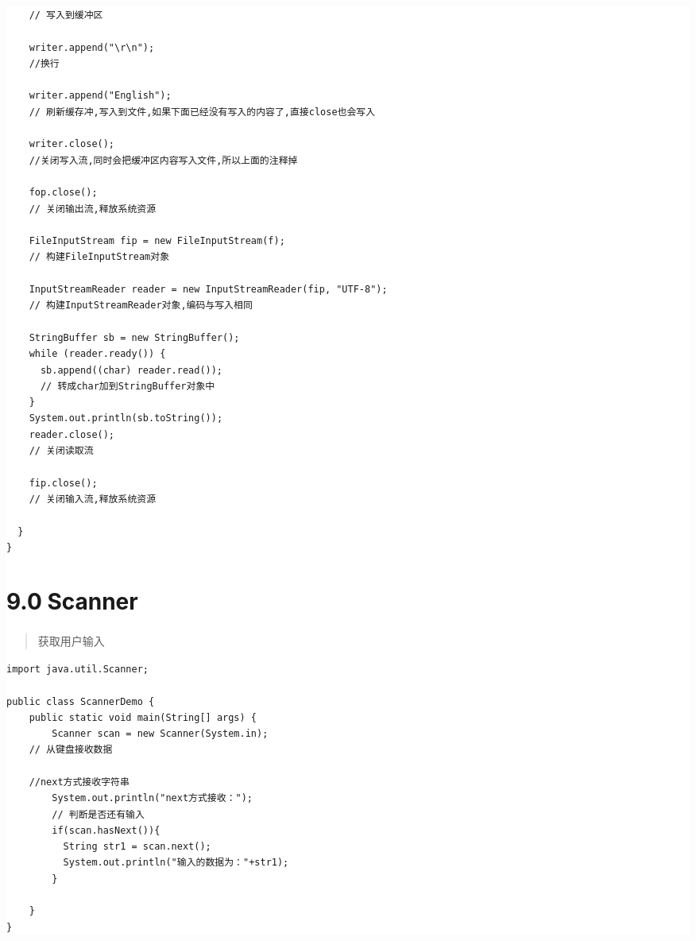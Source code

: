 ```
    // 写入到缓冲区
    
    writer.append("\r\n");
    //换行
    
    writer.append("English");
    // 刷新缓存冲,写入到文件,如果下面已经没有写入的内容了,直接close也会写入
    
    writer.close();
    //关闭写入流,同时会把缓冲区内容写入文件,所以上面的注释掉
    
    fop.close();
    // 关闭输出流,释放系统资源
 
    FileInputStream fip = new FileInputStream(f);
    // 构建FileInputStream对象
    
    InputStreamReader reader = new InputStreamReader(fip, "UTF-8");
    // 构建InputStreamReader对象,编码与写入相同
 
    StringBuffer sb = new StringBuffer();
    while (reader.ready()) {
      sb.append((char) reader.read());
      // 转成char加到StringBuffer对象中
    }
    System.out.println(sb.toString());
    reader.close();
    // 关闭读取流
    
    fip.close();
    // 关闭输入流,释放系统资源
 
  }
}
```

# 9.0 Scanner

> 获取用户输入

```
import java.util.Scanner; 
 
public class ScannerDemo {  
    public static void main(String[] args) {  
        Scanner scan = new Scanner(System.in); 
    // 从键盘接收数据  
 
    //next方式接收字符串
        System.out.println("next方式接收：");
        // 判断是否还有输入
        if(scan.hasNext()){   
          String str1 = scan.next();
          System.out.println("输入的数据为："+str1);  
        }  
 
    }  
}
```
